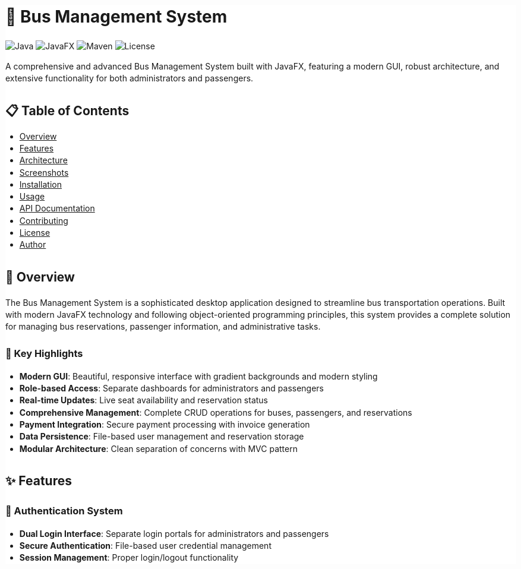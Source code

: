 # 🚌 Bus Management System

![Java](https://img.shields.io/badge/java-%23ED8B00.svg?style=for-the-badge&logo=openjdk&logoColor=white)
![JavaFX](https://img.shields.io/badge/javafx-%23FF0000.svg?style=for-the-badge&logo=javafx&logoColor=white)
![Maven](https://img.shields.io/badge/Apache%20Maven-C71A36?style=for-the-badge&logo=Apache%20Maven&logoColor=white)
![License](https://img.shields.io/badge/license-MIT-blue.svg?style=for-the-badge)

A comprehensive and advanced Bus Management System built with JavaFX, featuring a modern GUI, robust architecture, and extensive functionality for both administrators and passengers.

## 📋 Table of Contents

- [Overview](#overview)
- [Features](#features)
- [Architecture](#architecture)
- [Screenshots](#screenshots)
- [Installation](#installation)
- [Usage](#usage)
- [API Documentation](#api-documentation)
- [Contributing](#contributing)
- [License](#license)
- [Author](#author)

## 🎯 Overview

The Bus Management System is a sophisticated desktop application designed to streamline bus transportation operations. Built with modern JavaFX technology and following object-oriented programming principles, this system provides a complete solution for managing bus reservations, passenger information, and administrative tasks.

### 🌟 Key Highlights

- **Modern GUI**: Beautiful, responsive interface with gradient backgrounds and modern styling
- **Role-based Access**: Separate dashboards for administrators and passengers
- **Real-time Updates**: Live seat availability and reservation status
- **Comprehensive Management**: Complete CRUD operations for buses, passengers, and reservations
- **Payment Integration**: Secure payment processing with invoice generation
- **Data Persistence**: File-based user management and reservation storage
- **Modular Architecture**: Clean separation of concerns with MVC pattern

## ✨ Features

### 🔐 Authentication System
- **Dual Login Interface**: Separate login portals for administrators and passengers
- **Secure Authentication**: File-based user credential management
- **Session Management**: Proper login/logout functionality
